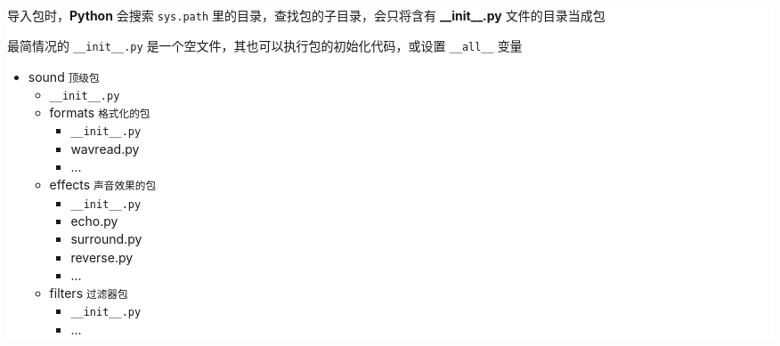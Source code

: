 导入包时，**Python** 会搜索 `sys.path` 里的目录，查找包的子目录，会只将含有 **\_\_init\_\_.py** 文件的目录当成包

最简情况的 `__init__.py` 是一个空文件，其也可以执行包的初始化代码，或设置 `__all__` 变量

<Tree title="/">

  <ul>
      <li>
          sound
          <small>顶级包</small>
          <ul>
              <li>
                  <code>__init__.py</code>
              </li>
              <li>
                  formats
                  <small>格式化的包</small>
                  <ul>
                      <li>
                          <code>__init__.py</code>
                      </li>
                      <li>
                          wavread.py
                      </li>
                      <li>
                          ...
                      </li>
                  </ul>
              </li>
              <li>
                  effects
                  <small>声音效果的包</small>
                  <ul>
                      <li>
                          <code>__init__.py</code>
                      </li>
                      <li>
                          echo.py
                      </li>
                      <li>
                          surround.py
                      </li>
                      <li>
                          reverse.py
                      </li>
                      <li>
                          ...
                      </li>
                  </ul>
              </li>
             <li>
                  filters
                  <small>过滤器包</small>
                  <ul>
                      <li>
                          <code>__init__.py</code>
                      </li>
                      <li>
                          ...
                      </li>
                  </ul>
              </li>
          </ul>
      </li>
  </ul>